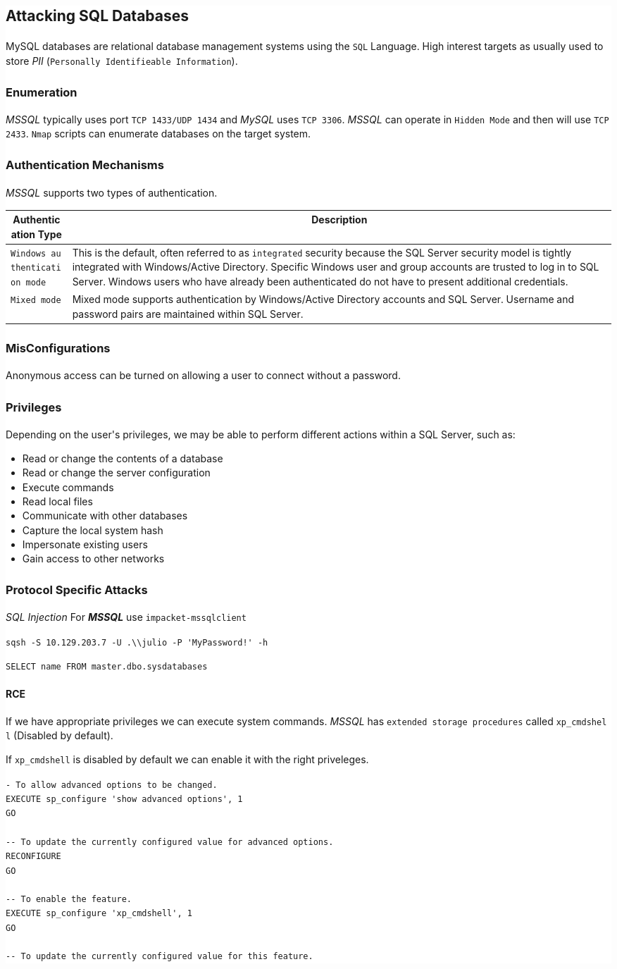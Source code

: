 ## Attacking SQL Databases
MySQL databases are relational database management systems using the `SQL` Language.
High interest targets as usually used to store *PII* (`Personally Identifieable Information`).

### Enumeration 
*MSSQL* typically uses port `TCP 1433/UDP 1434` and *MySQL* uses `TCP 3306`.
*MSSQL* can operate in `Hidden Mode` and then will use `TCP 2433`.
`Nmap` scripts can enumerate databases on the target system. 

### Authentication Mechanisms
*MSSQL* supports two types of authentication. 

|**Authentication Type**|**Description**|
|---|---|
|`Windows authentication mode`|This is the default, often referred to as `integrated` security because the SQL Server security model is tightly integrated with Windows/Active Directory. Specific Windows user and group accounts are trusted to log in to SQL Server. Windows users who have already been authenticated do not have to present additional credentials.|
|`Mixed mode`|Mixed mode supports authentication by Windows/Active Directory accounts and SQL Server. Username and password pairs are maintained within SQL Server.|
### MisConfigurations
Anonymous access can be turned on allowing a user to connect without a password.

### Privileges
Depending on the user's privileges, we may be able to perform different actions within a SQL Server, such as:
- Read or change the contents of a database
- Read or change the server configuration
- Execute commands
- Read local files
- Communicate with other databases
- Capture the local system hash
- Impersonate existing users
- Gain access to other networks

### Protocol Specific Attacks
*SQL Injection*
For ***MSSQL*** use `impacket-mssqlclient`
```shell-session
sqsh -S 10.129.203.7 -U .\\julio -P 'MyPassword!' -h
```


```cmd-session
SELECT name FROM master.dbo.sysdatabases
```

#### RCE
If we have appropriate privileges we can execute system commands. 
*MSSQL* has `extended storage procedures` called `xp_cmdshell` (Disabled by default).

If `xp_cmdshell` is disabled by default we can enable it with the right priveleges.

```mssql
- To allow advanced options to be changed.  
EXECUTE sp_configure 'show advanced options', 1
GO

-- To update the currently configured value for advanced options.  
RECONFIGURE
GO  

-- To enable the feature.  
EXECUTE sp_configure 'xp_cmdshell', 1
GO  

-- To update the currently configured value for this feature.  
```
